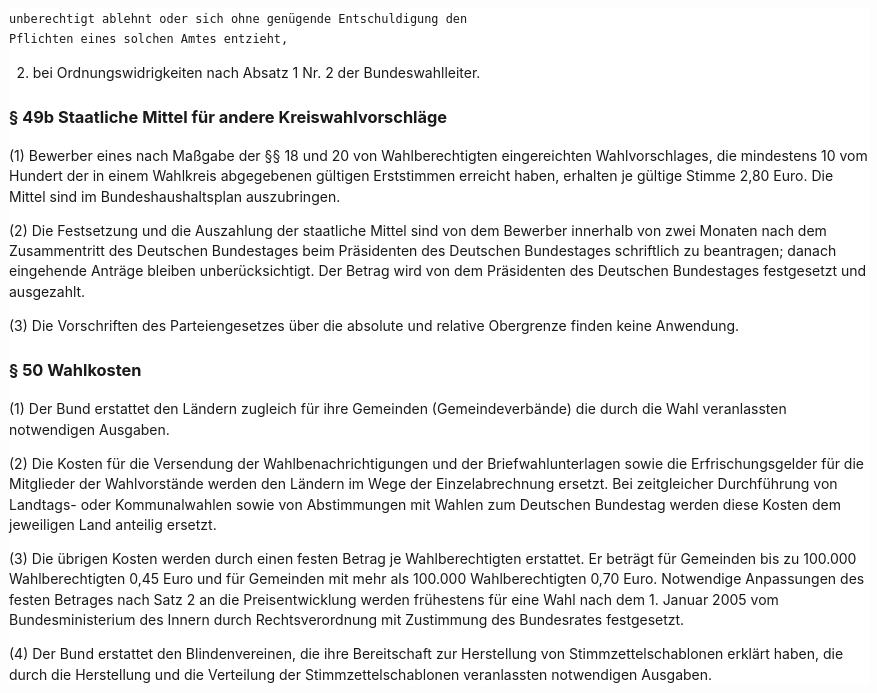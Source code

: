 


    unberechtigt ablehnt oder sich ohne genügende Entschuldigung den
    Pflichten eines solchen Amtes entzieht,


2.  bei Ordnungswidrigkeiten nach Absatz 1 Nr. 2 der Bundeswahlleiter.





### § 49b Staatliche Mittel für andere Kreiswahlvorschläge

(1) Bewerber eines nach Maßgabe der §§ 18 und 20 von Wahlberechtigten
eingereichten Wahlvorschlages, die mindestens 10 vom Hundert der in
einem Wahlkreis abgegebenen gültigen Erststimmen erreicht haben,
erhalten je gültige Stimme 2,80 Euro. Die Mittel sind im
Bundeshaushaltsplan auszubringen.

(2) Die Festsetzung und die Auszahlung der staatliche Mittel sind von
dem Bewerber innerhalb von zwei Monaten nach dem Zusammentritt des
Deutschen Bundestages beim Präsidenten des Deutschen Bundestages
schriftlich zu beantragen; danach eingehende Anträge bleiben
unberücksichtigt. Der Betrag wird von dem Präsidenten des Deutschen
Bundestages festgesetzt und ausgezahlt.

(3) Die Vorschriften des Parteiengesetzes über die absolute und
relative Obergrenze finden keine Anwendung.


### § 50 Wahlkosten

(1) Der Bund erstattet den Ländern zugleich für ihre Gemeinden
(Gemeindeverbände) die durch die Wahl veranlassten notwendigen
Ausgaben.

(2) Die Kosten für die Versendung der Wahlbenachrichtigungen und der
Briefwahlunterlagen sowie die Erfrischungsgelder für die Mitglieder
der Wahlvorstände werden den Ländern im Wege der Einzelabrechnung
ersetzt. Bei zeitgleicher Durchführung von Landtags- oder
Kommunalwahlen sowie von Abstimmungen mit Wahlen zum Deutschen
Bundestag werden diese Kosten dem jeweiligen Land anteilig ersetzt.

(3) Die übrigen Kosten werden durch einen festen Betrag je
Wahlberechtigten erstattet. Er beträgt für Gemeinden bis zu 100.000
Wahlberechtigten 0,45 Euro und für Gemeinden mit mehr als 100.000
Wahlberechtigten 0,70 Euro. Notwendige Anpassungen des festen Betrages
nach Satz 2 an die Preisentwicklung werden frühestens für eine Wahl
nach dem 1. Januar 2005 vom Bundesministerium des Innern durch
Rechtsverordnung mit Zustimmung des Bundesrates festgesetzt.

(4) Der Bund erstattet den Blindenvereinen, die ihre Bereitschaft zur
Herstellung von Stimmzettelschablonen erklärt haben, die durch die
Herstellung und die Verteilung der Stimmzettelschablonen veranlassten
notwendigen Ausgaben.


